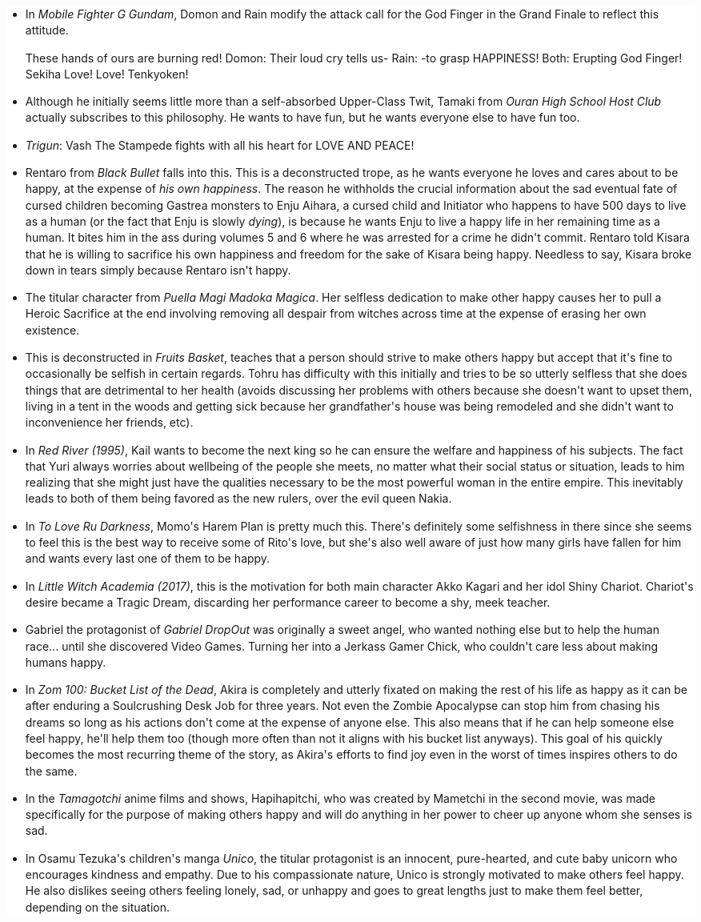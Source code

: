 -   In _Mobile Fighter G Gundam_, Domon and Rain modify the attack call for the God Finger in the Grand Finale to reflect this attitude.
    
    These hands of ours are burning red! Domon: Their loud cry tells us- Rain: -to grasp HAPPINESS! Both: Erupting God Finger! Sekiha Love! Love! Tenkyoken!
    
-   Although he initially seems little more than a self-absorbed Upper-Class Twit, Tamaki from _Ouran High School Host Club_ actually subscribes to this philosophy. He wants to have fun, but he wants everyone else to have fun too.
-   _Trigun_: Vash The Stampede fights with all his heart for LOVE AND PEACE!
-   Rentaro from _Black Bullet_ falls into this. This is a deconstructed trope, as he wants everyone he loves and cares about to be happy, at the expense of _his own happiness_. The reason he withholds the crucial information about the sad eventual fate of cursed children becoming Gastrea monsters to Enju Aihara, a cursed child and Initiator who happens to have 500 days to live as a human (or the fact that Enju is slowly _dying_), is because he wants Enju to live a happy life in her remaining time as a human. It bites him in the ass during volumes 5 and 6 where he was arrested for a crime he didn't commit. Rentaro told Kisara that he is willing to sacrifice his own happiness and freedom for the sake of Kisara being happy. Needless to say, Kisara broke down in tears simply because Rentaro isn't happy.
-   The titular character from _Puella Magi Madoka Magica_. Her selfless dedication to make other happy causes her to pull a Heroic Sacrifice at the end involving removing all despair from witches across time at the expense of erasing her own existence.
-   This is deconstructed in _Fruits Basket_, teaches that a person should strive to make others happy but accept that it's fine to occasionally be selfish in certain regards. Tohru has difficulty with this initially and tries to be so utterly selfless that she does things that are detrimental to her health (avoids discussing her problems with others because she doesn't want to upset them, living in a tent in the woods and getting sick because her grandfather's house was being remodeled and she didn't want to inconvenience her friends, etc).
-   In _Red River (1995)_, Kail wants to become the next king so he can ensure the welfare and happiness of his subjects. The fact that Yuri always worries about wellbeing of the people she meets, no matter what their social status or situation, leads to him realizing that she might just have the qualities necessary to be the most powerful woman in the entire empire. This inevitably leads to both of them being favored as the new rulers, over the evil queen Nakia.
-   In _To Love Ru Darkness_, Momo's Harem Plan is pretty much this. There's definitely some selfishness in there since she seems to feel this is the best way to receive some of Rito's love, but she's also well aware of just how many girls have fallen for him and wants every last one of them to be happy.
-   In _Little Witch Academia (2017)_, this is the motivation for both main character Akko Kagari and her idol Shiny Chariot. Chariot's desire became a Tragic Dream, discarding her performance career to become a shy, meek teacher.
-   Gabriel the protagonist of _Gabriel DropOut_ was originally a sweet angel, who wanted nothing else but to help the human race... until she discovered Video Games. Turning her into a Jerkass Gamer Chick, who couldn't care less about making humans happy.
-   In _Zom 100: Bucket List of the Dead_, Akira is completely and utterly fixated on making the rest of his life as happy as it can be after enduring a Soulcrushing Desk Job for three years. Not even the Zombie Apocalypse can stop him from chasing his dreams so long as his actions don't come at the expense of anyone else. This also means that if he can help someone else feel happy, he'll help them too (though more often than not it aligns with his bucket list anyways). This goal of his quickly becomes the most recurring theme of the story, as Akira's efforts to find joy even in the worst of times inspires others to do the same.
-   In the _Tamagotchi_ anime films and shows, Hapihapitchi, who was created by Mametchi in the second movie, was made specifically for the purpose of making others happy and will do anything in her power to cheer up anyone whom she senses is sad.
-   In Osamu Tezuka's children's manga _Unico_, the titular protagonist is an innocent, pure-hearted, and cute baby unicorn who encourages kindness and empathy. Due to his compassionate nature, Unico is strongly motivated to make others feel happy. He also dislikes seeing others feeling lonely, sad, or unhappy and goes to great lengths just to make them feel better, depending on the situation.
